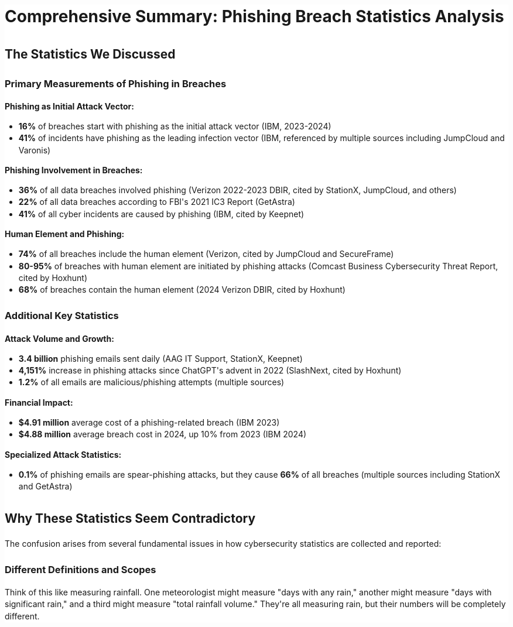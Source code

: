 

# Comprehensive Summary: Phishing Breach Statistics Analysis

## The Statistics We Discussed

### Primary Measurements of Phishing in Breaches

**Phishing as Initial Attack Vector:**
- **16%** of breaches start with phishing as the initial attack vector (IBM, 2023-2024)
- **41%** of incidents have phishing as the leading infection vector (IBM, referenced by multiple sources including JumpCloud and Varonis)

**Phishing Involvement in Breaches:**
- **36%** of all data breaches involved phishing (Verizon 2022-2023 DBIR, cited by StationX, JumpCloud, and others)
- **22%** of all data breaches according to FBI's 2021 IC3 Report (GetAstra)
- **41%** of all cyber incidents are caused by phishing (IBM, cited by Keepnet)

**Human Element and Phishing:**
- **74%** of all breaches include the human element (Verizon, cited by JumpCloud and SecureFrame)
- **80-95%** of breaches with human element are initiated by phishing attacks (Comcast Business Cybersecurity Threat Report, cited by Hoxhunt)
- **68%** of breaches contain the human element (2024 Verizon DBIR, cited by Hoxhunt)

### Additional Key Statistics

**Attack Volume and Growth:**
- **3.4 billion** phishing emails sent daily (AAG IT Support, StationX, Keepnet)
- **4,151%** increase in phishing attacks since ChatGPT's advent in 2022 (SlashNext, cited by Hoxhunt)
- **1.2%** of all emails are malicious/phishing attempts (multiple sources)

**Financial Impact:**
- **$4.91 million** average cost of a phishing-related breach (IBM 2023)
- **$4.88 million** average breach cost in 2024, up 10% from 2023 (IBM 2024)

**Specialized Attack Statistics:**
- **0.1%** of phishing emails are spear-phishing attacks, but they cause **66%** of all breaches (multiple sources including StationX and GetAstra)

## Why These Statistics Seem Contradictory

The confusion arises from several fundamental issues in how cybersecurity statistics are collected and reported:

### Different Definitions and Scopes

Think of this like measuring rainfall. One meteorologist might measure "days with any rain," another might measure "days with significant rain," and a third might measure "total rainfall volume." They're all measuring rain, but their numbers will be completely different.
